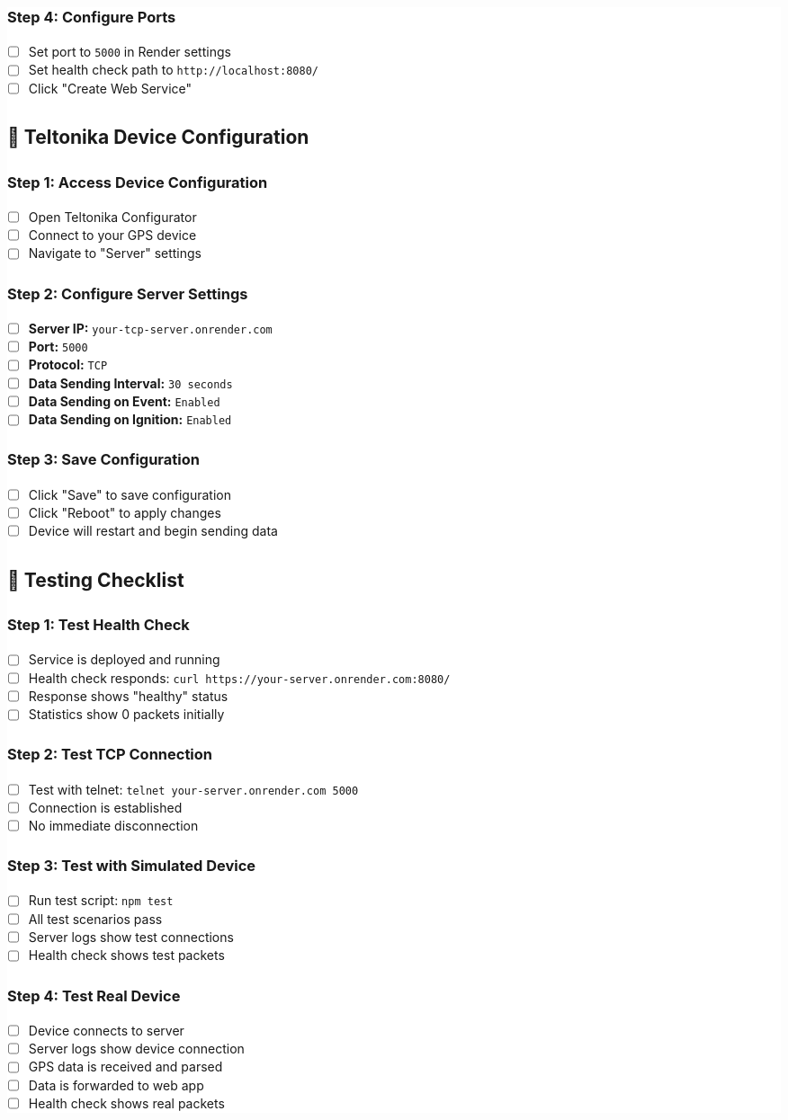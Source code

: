 ### **Step 4: Configure Ports**
- [ ] Set port to `5000` in Render settings
- [ ] Set health check path to `http://localhost:8080/`
- [ ] Click "Create Web Service"

## 🔧 **Teltonika Device Configuration**

### **Step 1: Access Device Configuration**
- [ ] Open Teltonika Configurator
- [ ] Connect to your GPS device
- [ ] Navigate to "Server" settings

### **Step 2: Configure Server Settings**
- [ ] **Server IP:** `your-tcp-server.onrender.com`
- [ ] **Port:** `5000`
- [ ] **Protocol:** `TCP`
- [ ] **Data Sending Interval:** `30 seconds`
- [ ] **Data Sending on Event:** `Enabled`
- [ ] **Data Sending on Ignition:** `Enabled`

### **Step 3: Save Configuration**
- [ ] Click "Save" to save configuration
- [ ] Click "Reboot" to apply changes
- [ ] Device will restart and begin sending data

## 🧪 **Testing Checklist**

### **Step 1: Test Health Check**
- [ ] Service is deployed and running
- [ ] Health check responds: `curl https://your-server.onrender.com:8080/`
- [ ] Response shows "healthy" status
- [ ] Statistics show 0 packets initially

### **Step 2: Test TCP Connection**
- [ ] Test with telnet: `telnet your-server.onrender.com 5000`
- [ ] Connection is established
- [ ] No immediate disconnection

### **Step 3: Test with Simulated Device**
- [ ] Run test script: `npm test`
- [ ] All test scenarios pass
- [ ] Server logs show test connections
- [ ] Health check shows test packets

### **Step 4: Test Real Device**
- [ ] Device connects to server
- [ ] Server logs show device connection
- [ ] GPS data is received and parsed
- [ ] Data is forwarded to web app
- [ ] Health check shows real packets
